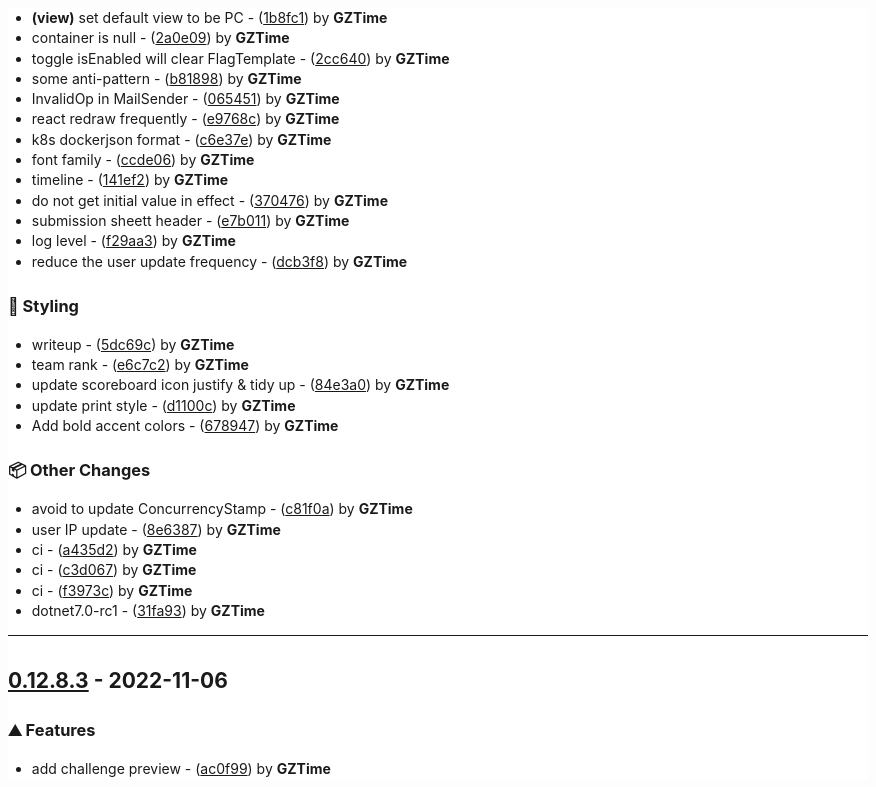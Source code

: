 - **(view)** set default view to be PC - ([1b8fc1](https://github.com/GZTimeWalker/GZCTF/commit/1b8fc1)) by **GZTime**
- container is null - ([2a0e09](https://github.com/GZTimeWalker/GZCTF/commit/2a0e09)) by **GZTime**
- toggle isEnabled will clear FlagTemplate - ([2cc640](https://github.com/GZTimeWalker/GZCTF/commit/2cc640)) by **GZTime**
- some anti-pattern - ([b81898](https://github.com/GZTimeWalker/GZCTF/commit/b81898)) by **GZTime**
- InvalidOp in MailSender - ([065451](https://github.com/GZTimeWalker/GZCTF/commit/065451)) by **GZTime**
- react redraw frequently - ([e9768c](https://github.com/GZTimeWalker/GZCTF/commit/e9768c)) by **GZTime**
- k8s dockerjson format - ([c6e37e](https://github.com/GZTimeWalker/GZCTF/commit/c6e37e)) by **GZTime**
- font family - ([ccde06](https://github.com/GZTimeWalker/GZCTF/commit/ccde06)) by **GZTime**
- timeline - ([141ef2](https://github.com/GZTimeWalker/GZCTF/commit/141ef2)) by **GZTime**
- do not get initial value in effect - ([370476](https://github.com/GZTimeWalker/GZCTF/commit/370476)) by **GZTime**
- submission sheett header - ([e7b011](https://github.com/GZTimeWalker/GZCTF/commit/e7b011)) by **GZTime**
- log level - ([f29aa3](https://github.com/GZTimeWalker/GZCTF/commit/f29aa3)) by **GZTime**
- reduce the user update frequency - ([dcb3f8](https://github.com/GZTimeWalker/GZCTF/commit/dcb3f8)) by **GZTime**

### 🎨 Styling

- writeup - ([5dc69c](https://github.com/GZTimeWalker/GZCTF/commit/5dc69c)) by **GZTime**
- team rank - ([e6c7c2](https://github.com/GZTimeWalker/GZCTF/commit/e6c7c2)) by **GZTime**
- update scoreboard icon justify & tidy up - ([84e3a0](https://github.com/GZTimeWalker/GZCTF/commit/84e3a0)) by **GZTime**
- update print style - ([d1100c](https://github.com/GZTimeWalker/GZCTF/commit/d1100c)) by **GZTime**
- Add bold accent colors - ([678947](https://github.com/GZTimeWalker/GZCTF/commit/678947)) by **GZTime**

### 📦 Other Changes

- avoid to update ConcurrencyStamp - ([c81f0a](https://github.com/GZTimeWalker/GZCTF/commit/c81f0a)) by **GZTime**
- user IP update - ([8e6387](https://github.com/GZTimeWalker/GZCTF/commit/8e6387)) by **GZTime**
- ci - ([a435d2](https://github.com/GZTimeWalker/GZCTF/commit/a435d2)) by **GZTime**
- ci - ([c3d067](https://github.com/GZTimeWalker/GZCTF/commit/c3d067)) by **GZTime**
- ci - ([f3973c](https://github.com/GZTimeWalker/GZCTF/commit/f3973c)) by **GZTime**
- dotnet7.0-rc1 - ([31fa93](https://github.com/GZTimeWalker/GZCTF/commit/31fa93)) by **GZTime**

---
## [0.12.8.3](https://github.com/GZTimeWalker/GZCTF/compare/v0.12.8.2..v0.12.8.3) - 2022-11-06

### ⛰️ Features

- add challenge preview - ([ac0f99](https://github.com/GZTimeWalker/GZCTF/commit/ac0f99)) by **GZTime**
